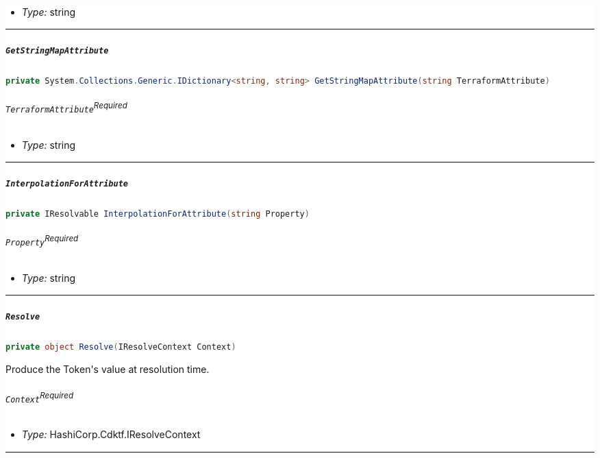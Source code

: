 - *Type:* string

---

##### `GetStringMapAttribute` <a name="GetStringMapAttribute" id="@cdktf/provider-azuread.dataAzureadUser.DataAzureadUserTimeoutsOutputReference.getStringMapAttribute"></a>

```csharp
private System.Collections.Generic.IDictionary<string, string> GetStringMapAttribute(string TerraformAttribute)
```

###### `TerraformAttribute`<sup>Required</sup> <a name="TerraformAttribute" id="@cdktf/provider-azuread.dataAzureadUser.DataAzureadUserTimeoutsOutputReference.getStringMapAttribute.parameter.terraformAttribute"></a>

- *Type:* string

---

##### `InterpolationForAttribute` <a name="InterpolationForAttribute" id="@cdktf/provider-azuread.dataAzureadUser.DataAzureadUserTimeoutsOutputReference.interpolationForAttribute"></a>

```csharp
private IResolvable InterpolationForAttribute(string Property)
```

###### `Property`<sup>Required</sup> <a name="Property" id="@cdktf/provider-azuread.dataAzureadUser.DataAzureadUserTimeoutsOutputReference.interpolationForAttribute.parameter.property"></a>

- *Type:* string

---

##### `Resolve` <a name="Resolve" id="@cdktf/provider-azuread.dataAzureadUser.DataAzureadUserTimeoutsOutputReference.resolve"></a>

```csharp
private object Resolve(IResolveContext Context)
```

Produce the Token's value at resolution time.

###### `Context`<sup>Required</sup> <a name="Context" id="@cdktf/provider-azuread.dataAzureadUser.DataAzureadUserTimeoutsOutputReference.resolve.parameter._context"></a>

- *Type:* HashiCorp.Cdktf.IResolveContext

---
